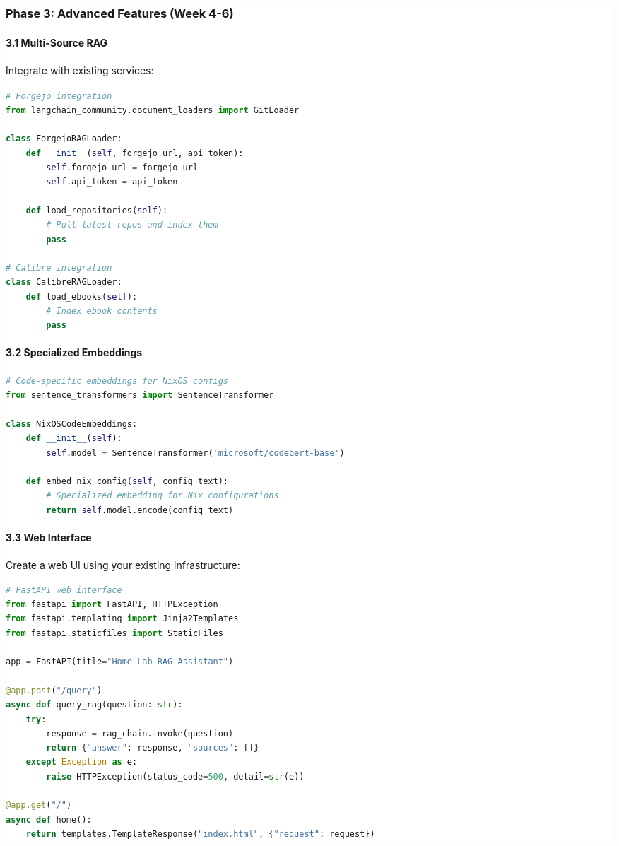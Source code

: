 ### Phase 3: Advanced Features (Week 4-6)

#### 3.1 Multi-Source RAG
Integrate with existing services:

```python
# Forgejo integration
from langchain_community.document_loaders import GitLoader

class ForgejoRAGLoader:
    def __init__(self, forgejo_url, api_token):
        self.forgejo_url = forgejo_url
        self.api_token = api_token
    
    def load_repositories(self):
        # Pull latest repos and index them
        pass

# Calibre integration
class CalibreRAGLoader:
    def load_ebooks(self):
        # Index ebook contents
        pass
```

#### 3.2 Specialized Embeddings
```python
# Code-specific embeddings for NixOS configs
from sentence_transformers import SentenceTransformer

class NixOSCodeEmbeddings:
    def __init__(self):
        self.model = SentenceTransformer('microsoft/codebert-base')
    
    def embed_nix_config(self, config_text):
        # Specialized embedding for Nix configurations
        return self.model.encode(config_text)
```

#### 3.3 Web Interface
Create a web UI using your existing infrastructure:

```python
# FastAPI web interface
from fastapi import FastAPI, HTTPException
from fastapi.templating import Jinja2Templates
from fastapi.staticfiles import StaticFiles

app = FastAPI(title="Home Lab RAG Assistant")

@app.post("/query")
async def query_rag(question: str):
    try:
        response = rag_chain.invoke(question)
        return {"answer": response, "sources": []}
    except Exception as e:
        raise HTTPException(status_code=500, detail=str(e))

@app.get("/")
async def home():
    return templates.TemplateResponse("index.html", {"request": request})
```
